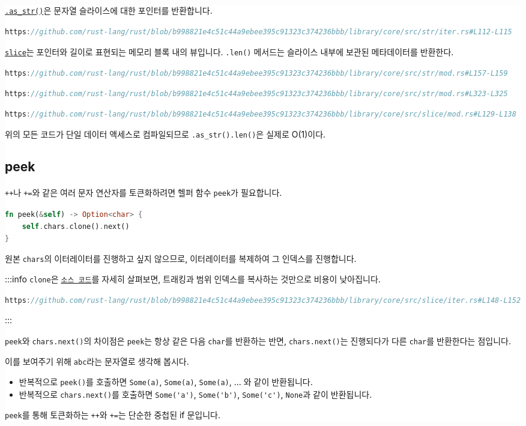 [`.as_str()`](https://doc.rust-lang.org/src/core/str/iter.rs.html#112)은 문자열 슬라이스에 대한 포인터를 반환합니다.


```rust reference
https://github.com/rust-lang/rust/blob/b998821e4c51c44a9ebee395c91323c374236bbb/library/core/src/str/iter.rs#L112-L115
```

[`slice`](https://doc.rust-lang.org/std/slice/index.html)는 포인터와 길이로 표현되는 메모리 블록 내의 뷰입니다.
`.len()` 메서드는 슬라이스 내부에 보관된 메타데이터를 반환한다.

```rust reference
https://github.com/rust-lang/rust/blob/b998821e4c51c44a9ebee395c91323c374236bbb/library/core/src/str/mod.rs#L157-L159
```

```rust reference
https://github.com/rust-lang/rust/blob/b998821e4c51c44a9ebee395c91323c374236bbb/library/core/src/str/mod.rs#L323-L325
```

```rust reference
https://github.com/rust-lang/rust/blob/b998821e4c51c44a9ebee395c91323c374236bbb/library/core/src/slice/mod.rs#L129-L138
```

위의 모든 코드가 단일 데이터 액세스로 컴파일되므로 `.as_str().len()`은 실제로 O(1)이다.

## peek

`++`나 `+=`와 같은 여러 문자 연산자를 토큰화하려면 헬퍼 함수 `peek`가 필요합니다.

```rust
fn peek(&self) -> Option<char> {
    self.chars.clone().next()
}
```

원본 `chars`의 이터레이터를 진행하고 싶지 않으므로, 이터레이터를 복제하여 그 인덱스를 진행합니다.

:::info
`clone`은 [`소스 코드`](https://doc.rust-lang.org/src/core/slice/iter.rs.html#148-152)를 자세히 살펴보면, 트래킹과 범위 인덱스를 복사하는 것만으로 비용이 낮아집니다.

```rust reference
https://github.com/rust-lang/rust/blob/b998821e4c51c44a9ebee395c91323c374236bbb/library/core/src/slice/iter.rs#L148-L152
```

:::

`peek`와 `chars.next()`의 차이점은 `peek`는 항상 같은 다음 `char`를 반환하는 반면, `chars.next()`는 진행되다가 다른 `char`를 반환한다는 점입니다.

이를 보여주기 위해 `abc`라는 문자열로 생각해 봅시다.

- 반복적으로 `peek()`를 호출하면 `Some(a)`, `Some(a)`, `Some(a)`, ... 와 같이 반환됩니다.
- 반복적으로 `chars.next()`를 호출하면 `Some('a')`, `Some('b')`, `Some('c')`, `None`과 같이 반환됩니다.

`peek`를 통해 토큰화하는 `++`와 `+=`는 단순한 중첩된 if 문입니다.
